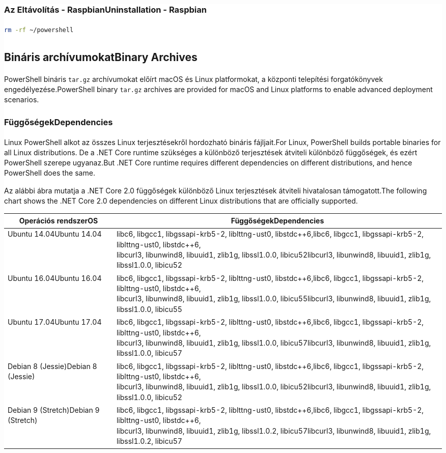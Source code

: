### <a name="uninstallation---raspbian"></a><span data-ttu-id="a4c4e-242">Az Eltávolítás - Raspbian</span><span class="sxs-lookup"><span data-stu-id="a4c4e-242">Uninstallation - Raspbian</span></span>

```sh
rm -rf ~/powershell
```

## <a name="binary-archives"></a><span data-ttu-id="a4c4e-243">Bináris archívumokat</span><span class="sxs-lookup"><span data-stu-id="a4c4e-243">Binary Archives</span></span>

<span data-ttu-id="a4c4e-244">PowerShell bináris `tar.gz` archívumokat előírt macOS és Linux platformokat, a központi telepítési forgatókönyvek engedélyezése.</span><span class="sxs-lookup"><span data-stu-id="a4c4e-244">PowerShell binary `tar.gz` archives are provided for macOS and Linux platforms to enable advanced deployment scenarios.</span></span>

### <a name="dependencies"></a><span data-ttu-id="a4c4e-245">Függőségek</span><span class="sxs-lookup"><span data-stu-id="a4c4e-245">Dependencies</span></span>

<span data-ttu-id="a4c4e-246">Linux PowerShell alkot az összes Linux terjesztésekről hordozható bináris fájljait.</span><span class="sxs-lookup"><span data-stu-id="a4c4e-246">For Linux, PowerShell builds portable binaries for all Linux distributions.</span></span>
<span data-ttu-id="a4c4e-247">De a .NET Core runtime szükséges a különböző terjesztések átviteli különböző függőségek, és ezért PowerShell szerepe ugyanaz.</span><span class="sxs-lookup"><span data-stu-id="a4c4e-247">But .NET Core runtime requires different dependencies on different distributions, and hence PowerShell does the same.</span></span>

<span data-ttu-id="a4c4e-248">Az alábbi ábra mutatja a .NET Core 2.0 függőségek különböző Linux terjesztések átviteli hivatalosan támogatott.</span><span class="sxs-lookup"><span data-stu-id="a4c4e-248">The following chart shows the .NET Core 2.0 dependencies on different Linux distributions that are officially supported.</span></span>

| <span data-ttu-id="a4c4e-249">Operációs rendszer</span><span class="sxs-lookup"><span data-stu-id="a4c4e-249">OS</span></span>                 | <span data-ttu-id="a4c4e-250">Függőségek</span><span class="sxs-lookup"><span data-stu-id="a4c4e-250">Dependencies</span></span> |
| ------------------ | ------------ |
| <span data-ttu-id="a4c4e-251">Ubuntu 14.04</span><span class="sxs-lookup"><span data-stu-id="a4c4e-251">Ubuntu 14.04</span></span>       | <span data-ttu-id="a4c4e-252">libc6, libgcc1, libgssapi-krb5-2, liblttng-ust0, libstdc++6,</span><span class="sxs-lookup"><span data-stu-id="a4c4e-252">libc6, libgcc1, libgssapi-krb5-2, liblttng-ust0, libstdc++6,</span></span> <br> <span data-ttu-id="a4c4e-253">libcurl3, libunwind8, libuuid1, zlib1g, libssl1.0.0, libicu52</span><span class="sxs-lookup"><span data-stu-id="a4c4e-253">libcurl3, libunwind8, libuuid1, zlib1g, libssl1.0.0, libicu52</span></span> |
| <span data-ttu-id="a4c4e-254">Ubuntu 16.04</span><span class="sxs-lookup"><span data-stu-id="a4c4e-254">Ubuntu 16.04</span></span>       | <span data-ttu-id="a4c4e-255">libc6, libgcc1, libgssapi-krb5-2, liblttng-ust0, libstdc++6,</span><span class="sxs-lookup"><span data-stu-id="a4c4e-255">libc6, libgcc1, libgssapi-krb5-2, liblttng-ust0, libstdc++6,</span></span> <br> <span data-ttu-id="a4c4e-256">libcurl3, libunwind8, libuuid1, zlib1g, libssl1.0.0, libicu55</span><span class="sxs-lookup"><span data-stu-id="a4c4e-256">libcurl3, libunwind8, libuuid1, zlib1g, libssl1.0.0, libicu55</span></span> |
| <span data-ttu-id="a4c4e-257">Ubuntu 17.04</span><span class="sxs-lookup"><span data-stu-id="a4c4e-257">Ubuntu 17.04</span></span>       | <span data-ttu-id="a4c4e-258">libc6, libgcc1, libgssapi-krb5-2, liblttng-ust0, libstdc++6,</span><span class="sxs-lookup"><span data-stu-id="a4c4e-258">libc6, libgcc1, libgssapi-krb5-2, liblttng-ust0, libstdc++6,</span></span> <br> <span data-ttu-id="a4c4e-259">libcurl3, libunwind8, libuuid1, zlib1g, libssl1.0.0, libicu57</span><span class="sxs-lookup"><span data-stu-id="a4c4e-259">libcurl3, libunwind8, libuuid1, zlib1g, libssl1.0.0, libicu57</span></span> |
| <span data-ttu-id="a4c4e-260">Debian 8 (Jessie)</span><span class="sxs-lookup"><span data-stu-id="a4c4e-260">Debian 8 (Jessie)</span></span>  | <span data-ttu-id="a4c4e-261">libc6, libgcc1, libgssapi-krb5-2, liblttng-ust0, libstdc++6,</span><span class="sxs-lookup"><span data-stu-id="a4c4e-261">libc6, libgcc1, libgssapi-krb5-2, liblttng-ust0, libstdc++6,</span></span> <br> <span data-ttu-id="a4c4e-262">libcurl3, libunwind8, libuuid1, zlib1g, libssl1.0.0, libicu52</span><span class="sxs-lookup"><span data-stu-id="a4c4e-262">libcurl3, libunwind8, libuuid1, zlib1g, libssl1.0.0, libicu52</span></span> |
| <span data-ttu-id="a4c4e-263">Debian 9 (Stretch)</span><span class="sxs-lookup"><span data-stu-id="a4c4e-263">Debian 9 (Stretch)</span></span> | <span data-ttu-id="a4c4e-264">libc6, libgcc1, libgssapi-krb5-2, liblttng-ust0, libstdc++6,</span><span class="sxs-lookup"><span data-stu-id="a4c4e-264">libc6, libgcc1, libgssapi-krb5-2, liblttng-ust0, libstdc++6,</span></span> <br> <span data-ttu-id="a4c4e-265">libcurl3, libunwind8, libuuid1, zlib1g, libssl1.0.2, libicu57</span><span class="sxs-lookup"><span data-stu-id="a4c4e-265">libcurl3, libunwind8, libuuid1, zlib1g, libssl1.0.2, libicu57</span></span> |